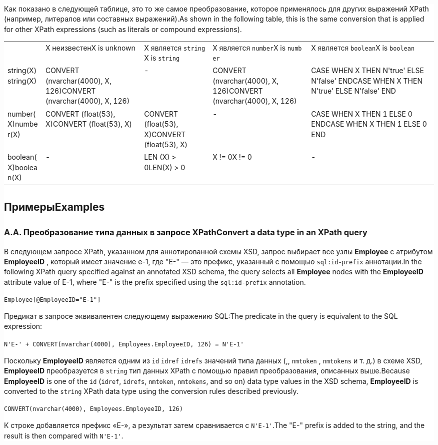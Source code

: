  <span data-ttu-id="c5d22-207">Как показано в следующей таблице, это то же самое преобразование, которое применялось для других выражений XPath (например, литералов или составных выражений).</span><span class="sxs-lookup"><span data-stu-id="c5d22-207">As shown in the following table, this is the same conversion that is applied for other XPath expressions (such as literals or compound expressions).</span></span>  
  
||||||  
|-|-|-|-|-|  
||<span data-ttu-id="c5d22-208">Х неизвестен</span><span class="sxs-lookup"><span data-stu-id="c5d22-208">X is unknown</span></span>|<span data-ttu-id="c5d22-209">X является `string`</span><span class="sxs-lookup"><span data-stu-id="c5d22-209">X is `string`</span></span>|<span data-ttu-id="c5d22-210">X является `number`</span><span class="sxs-lookup"><span data-stu-id="c5d22-210">X is `number`</span></span>|<span data-ttu-id="c5d22-211">X является `boolean`</span><span class="sxs-lookup"><span data-stu-id="c5d22-211">X is `boolean`</span></span>|  
|<span data-ttu-id="c5d22-212">string(X)</span><span class="sxs-lookup"><span data-stu-id="c5d22-212">string(X)</span></span>|<span data-ttu-id="c5d22-213">CONVERT (nvarchar(4000), X, 126)</span><span class="sxs-lookup"><span data-stu-id="c5d22-213">CONVERT (nvarchar(4000), X, 126)</span></span>|-|<span data-ttu-id="c5d22-214">CONVERT (nvarchar(4000), X, 126)</span><span class="sxs-lookup"><span data-stu-id="c5d22-214">CONVERT (nvarchar(4000), X, 126)</span></span>|<span data-ttu-id="c5d22-215">CASE WHEN X THEN N'true' ELSE N'false' END</span><span class="sxs-lookup"><span data-stu-id="c5d22-215">CASE WHEN X THEN N'true' ELSE N'false' END</span></span>|  
|<span data-ttu-id="c5d22-216">number(X)</span><span class="sxs-lookup"><span data-stu-id="c5d22-216">number(X)</span></span>|<span data-ttu-id="c5d22-217">CONVERT (float(53), X)</span><span class="sxs-lookup"><span data-stu-id="c5d22-217">CONVERT (float(53), X)</span></span>|<span data-ttu-id="c5d22-218">CONVERT (float(53), X)</span><span class="sxs-lookup"><span data-stu-id="c5d22-218">CONVERT (float(53), X)</span></span>|-|<span data-ttu-id="c5d22-219">CASE WHEN X THEN 1 ELSE 0 END</span><span class="sxs-lookup"><span data-stu-id="c5d22-219">CASE WHEN X THEN 1 ELSE 0 END</span></span>|  
|<span data-ttu-id="c5d22-220">boolean(X)</span><span class="sxs-lookup"><span data-stu-id="c5d22-220">boolean(X)</span></span>|-|<span data-ttu-id="c5d22-221">LEN (X) > 0</span><span class="sxs-lookup"><span data-stu-id="c5d22-221">LEN(X) > 0</span></span>|<span data-ttu-id="c5d22-222">X != 0</span><span class="sxs-lookup"><span data-stu-id="c5d22-222">X != 0</span></span>|-|  
  
## <a name="examples"></a><span data-ttu-id="c5d22-223">Примеры</span><span class="sxs-lookup"><span data-stu-id="c5d22-223">Examples</span></span>  
  
### <a name="a-convert-a-data-type-in-an-xpath-query"></a><span data-ttu-id="c5d22-224">A.</span><span class="sxs-lookup"><span data-stu-id="c5d22-224">A.</span></span> <span data-ttu-id="c5d22-225">Преобразование типа данных в запросе XPath</span><span class="sxs-lookup"><span data-stu-id="c5d22-225">Convert a data type in an XPath query</span></span>  
 <span data-ttu-id="c5d22-226">В следующем запросе XPath, указанном для аннотированной схемы XSD, запрос выбирает все узлы **Employee** с атрибутом **EmployeeID** , который имеет значение e-1, где "E-" — это префикс, указанный с помощью `sql:id-prefix` аннотации.</span><span class="sxs-lookup"><span data-stu-id="c5d22-226">In the following XPath query specified against an annotated XSD schema, the query selects all **Employee** nodes with the **EmployeeID** attribute value of E-1, where "E-" is the prefix specified using the `sql:id-prefix` annotation.</span></span>  
  
 `Employee[@EmployeeID="E-1"]`  
  
 <span data-ttu-id="c5d22-227">Предикат в запросе эквивалентен следующему выражению SQL:</span><span class="sxs-lookup"><span data-stu-id="c5d22-227">The predicate in the query is equivalent to the SQL expression:</span></span>  
  
 `N'E-' + CONVERT(nvarchar(4000), Employees.EmployeeID, 126) = N'E-1'`  
  
 <span data-ttu-id="c5d22-228">Поскольку **EmployeeID** является одним из `id` `idref` `idrefs` значений типа данных (,, `nmtoken` , `nmtokens` и т. д.) в схеме XSD, **EmployeeID** преобразуется в `string` тип данных XPath с помощью правил преобразования, описанных выше.</span><span class="sxs-lookup"><span data-stu-id="c5d22-228">Because **EmployeeID** is one of the `id` (`idref`, `idrefs`, `nmtoken`, `nmtokens`, and so on) data type values in the XSD schema, **EmployeeID** is converted to the `string` XPath data type using the conversion rules described previously.</span></span>  
  
 `CONVERT(nvarchar(4000), Employees.EmployeeID, 126)`  
  
 <span data-ttu-id="c5d22-229">К строке добавляется префикс «E-», а результат затем сравнивается с `N'E-1'`.</span><span class="sxs-lookup"><span data-stu-id="c5d22-229">The "E-" prefix is added to the string, and the result is then compared with `N'E-1'`.</span></span>  
  